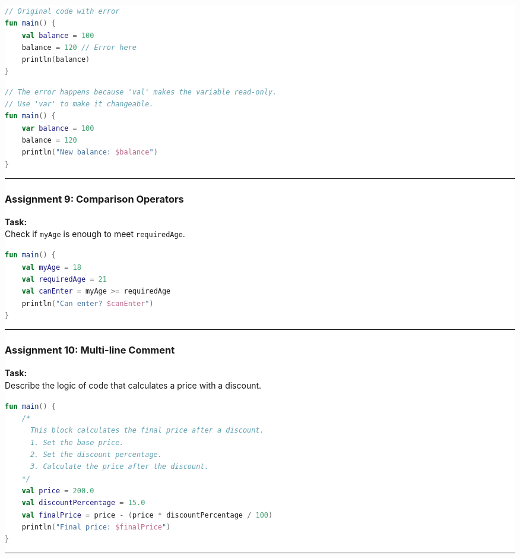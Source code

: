 ```kotlin
// Original code with error
fun main() {
    val balance = 100
    balance = 120 // Error here
    println(balance)
}
```

```kotlin
// The error happens because 'val' makes the variable read-only.
// Use 'var' to make it changeable.
fun main() {
    var balance = 100
    balance = 120
    println("New balance: $balance")
}
```

---

### Assignment 9: Comparison Operators
**Task:**  
Check if `myAge` is enough to meet `requiredAge`.

```kotlin
fun main() {
    val myAge = 18
    val requiredAge = 21
    val canEnter = myAge >= requiredAge
    println("Can enter? $canEnter")
}
```

---

### Assignment 10: Multi-line Comment
**Task:**  
Describe the logic of code that calculates a price with a discount.

```kotlin
fun main() {
    /*
      This block calculates the final price after a discount.
      1. Set the base price.
      2. Set the discount percentage.
      3. Calculate the price after the discount.
    */
    val price = 200.0
    val discountPercentage = 15.0
    val finalPrice = price - (price * discountPercentage / 100)
    println("Final price: $finalPrice")
}
```

---